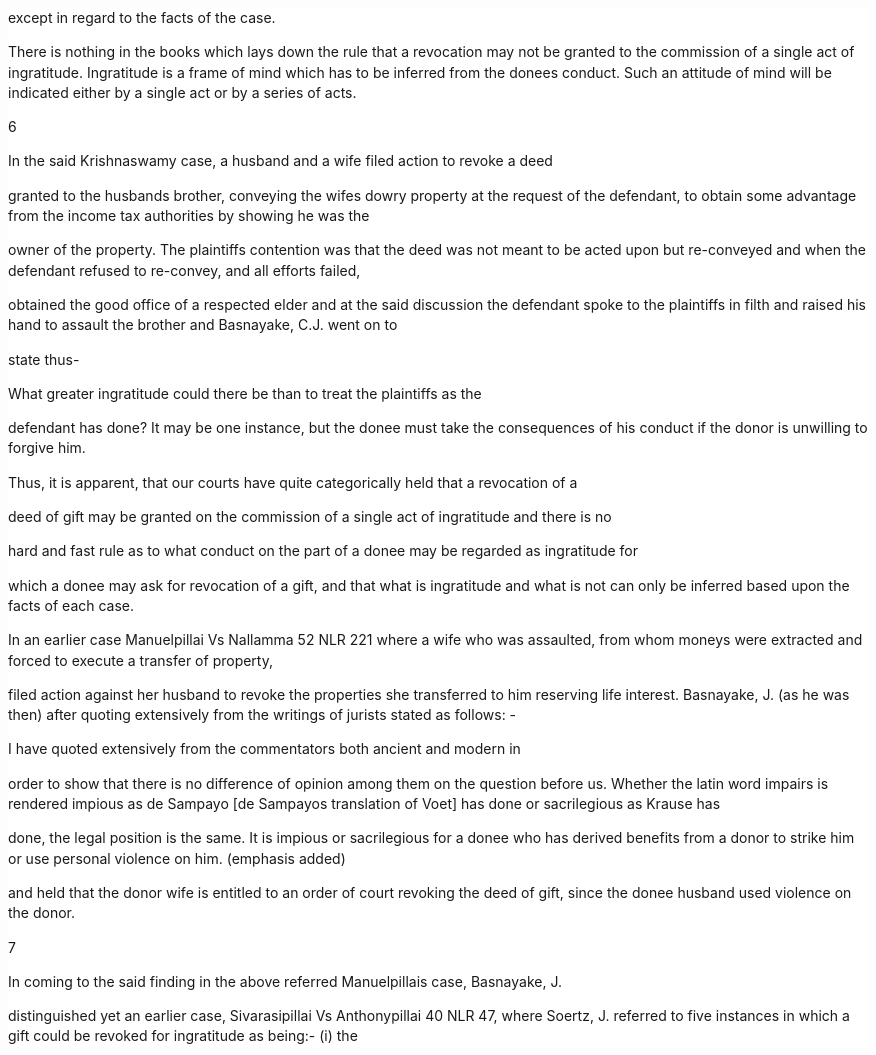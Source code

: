 except in regard to the facts of the case.

There is nothing in the books which lays down the rule that a revocation may not be granted to the commission of a single act of ingratitude. Ingratitude is a frame of mind which has to be inferred from the donees conduct. Such an attitude of mind will be indicated either by a single act or by a series of acts.

6

In the said Krishnaswamy case, a husband and a wife filed action to revoke a deed

granted to the husbands brother, conveying the wifes dowry property at the request of the defendant, to obtain some advantage from the income tax authorities by showing he was the

owner of the property. The plaintiffs contention was that the deed was not meant to be acted upon but re-conveyed and when the defendant refused to re-convey, and all efforts failed,

obtained the good office of a respected elder and at the said discussion the defendant spoke to the plaintiffs in filth and raised his hand to assault the brother and Basnayake, C.J. went on to

state thus-

What greater ingratitude could there be than to treat the plaintiffs as the

defendant has done? It may be one instance, but the donee must take the consequences of his conduct if the donor is unwilling to forgive him.

Thus, it is apparent, that our courts have quite categorically held that a revocation of a

deed of gift may be granted on the commission of a single act of ingratitude and there is no

hard and fast rule as to what conduct on the part of a donee may be regarded as ingratitude for

which a donee may ask for revocation of a gift, and that what is ingratitude and what is not can only be inferred based upon the facts of each case.

In an earlier case Manuelpillai Vs Nallamma 52 NLR 221 where a wife who was assaulted, from whom moneys were extracted and forced to execute a transfer of property,

filed action against her husband to revoke the properties she transferred to him reserving life interest. Basnayake, J. (as he was then) after quoting extensively from the writings of jurists stated as follows: -

I have quoted extensively from the commentators both ancient and modern in

order to show that there is no difference of opinion among them on the question before us. Whether the latin word impairs is rendered impious as de Sampayo [de Sampayos translation of Voet] has done or sacrilegious as Krause has

done, the legal position is the same. It is impious or sacrilegious for a donee who has derived benefits from a donor to strike him or use personal violence on him. (emphasis added)

and held that the donor wife is entitled to an order of court revoking the deed of gift, since the donee husband used violence on the donor.

7

In coming to the said finding in the above referred Manuelpillais case, Basnayake, J.

distinguished yet an earlier case, Sivarasipillai Vs Anthonypillai 40 NLR 47, where Soertz, J. referred to five instances in which a gift could be revoked for ingratitude as being:- (i) the
